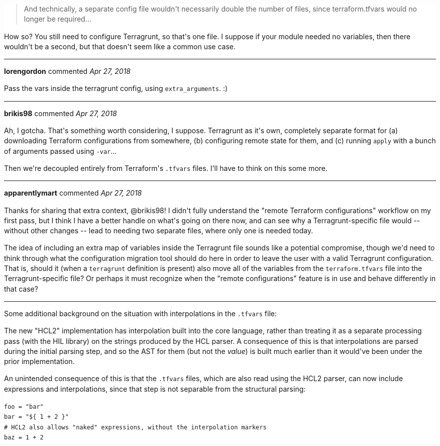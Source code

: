 > And technically, a separate config file wouldn't necessarily double the number of files, since terraform.tfvars would no longer be required...

How so? You still need to configure Terragrunt, so that's one file. I suppose if your module needed no variables, then there wouldn't be a second, but that doesn't seem like a common use case.
***

**lorengordon** commented *Apr 27, 2018*

Pass the vars inside the terragrunt config, using `extra_arguments`. :)
***

**brikis98** commented *Apr 27, 2018*

Ah, I gotcha. That's something worth considering, I suppose. Terragrunt as it's own, completely separate format for (a) downloading Terraform configurations from somewhere, (b) configuring remote state for them, and (c) running `apply` with a bunch of arguments passed using `-var`... 

Then we're decoupled entirely from Terraform's `.tfvars` files. I'll have to think on this some more.
***

**apparentlymart** commented *Apr 27, 2018*

Thanks for sharing that extra context, @brikis98! I didn't fully understand the "remote Terraform configurations" workflow on my first pass, but I think I have a better handle on what's going on there now, and can see why a Terragrunt-specific file would -- without other changes -- lead to needing two separate files, where only one is needed today.

The idea of including an extra map of variables inside the Terragrunt file sounds like a potential compromise, though we'd need to think through what the configuration migration tool should do here in order to leave the user with a valid Terragrunt configuration. That is, should it (when a `terragrunt` definition is present) also move all of the variables from the `terraform.tfvars` file into the Terragrunt-specific file? Or perhaps it must recognize when the "remote configurations" feature is in use and behave differently in that case?

---

Some additional background on the situation with interpolations in the `.tfvars` file:

The new "HCL2" implementation has interpolation built into the core language, rather than treating it as a separate processing pass (with the HIL library) on the strings produced by the HCL parser. A consequence of this is that interpolations are parsed during the initial parsing step, and so the AST for them (but not the _value_) is built much earlier than it would've been under the prior implementation.

An unintended consequence of this is that the `.tfvars` files, which are also read using the HCL2 parser, can now include expressions and interpolations, since that step is not separable from the structural parsing:

```hcl
foo = "bar"
bar = "${ 1 + 2 }"
# HCL2 also allows "naked" expressions, without the interpolation markers
baz = 1 + 2
```
